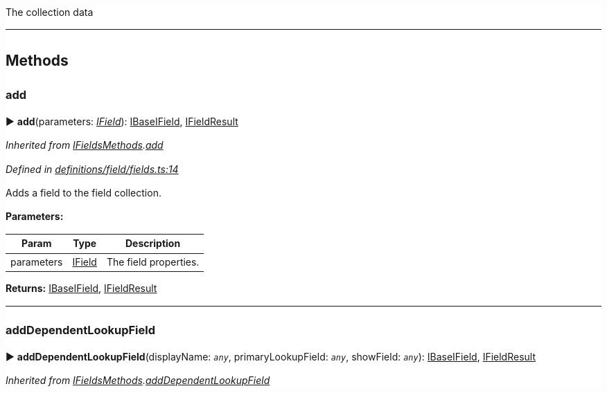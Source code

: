 

The collection data




___


## Methods
<a id="add"></a>

###  add

► **add**(parameters: *[IField](_definitions_field_field_.ifield.md)*): [IBase](_definitions_lib_base_.ibase.md)[IField](_definitions_field_field_.ifield.md), [IFieldResult](_definitions_field_field_.ifieldresult.md)




*Inherited from [IFieldsMethods](_definitions_field_fields_.ifieldsmethods.md).[add](_definitions_field_fields_.ifieldsmethods.md#add)*

*Defined in [definitions/field/fields.ts:14](https://github.com/gunjandatta/sprest/blob/3de79f1/src/definitions/field/fields.ts#L14)*



Adds a field to the field collection.


**Parameters:**

| Param | Type | Description |
| ------ | ------ | ------ |
| parameters | [IField](_definitions_field_field_.ifield.md)   |  The field properties. |





**Returns:** [IBase](_definitions_lib_base_.ibase.md)[IField](_definitions_field_field_.ifield.md), [IFieldResult](_definitions_field_field_.ifieldresult.md)





___

<a id="adddependentlookupfield"></a>

###  addDependentLookupField

► **addDependentLookupField**(displayName: *`any`*, primaryLookupField: *`any`*, showField: *`any`*): [IBase](_definitions_lib_base_.ibase.md)[IField](_definitions_field_field_.ifield.md), [IFieldResult](_definitions_field_field_.ifieldresult.md)




*Inherited from [IFieldsMethods](_definitions_field_fields_.ifieldsmethods.md).[addDependentLookupField](_definitions_field_fields_.ifieldsmethods.md#adddependentlookupfield)*
